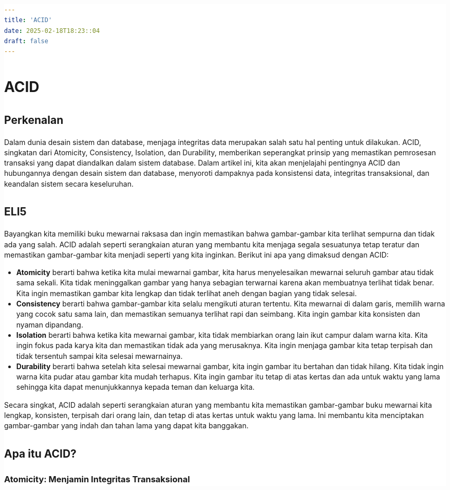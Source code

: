```yaml
---
title: 'ACID'
date: 2025-02-18T18:23::04
draft: false
---
```


# ACID

## Perkenalan

Dalam dunia desain sistem dan database, menjaga integritas data merupakan salah satu hal penting untuk dilakukan. ACID, singkatan dari Atomicity, Consistency, Isolation, dan Durability, memberikan seperangkat prinsip yang memastikan pemrosesan transaksi yang dapat diandalkan dalam sistem database. Dalam artikel ini, kita akan menjelajahi pentingnya ACID dan hubungannya dengan desain sistem dan database, menyoroti dampaknya pada konsistensi data, integritas transaksional, dan keandalan sistem secara keseluruhan.

## ELI5

Bayangkan kita memiliki buku mewarnai raksasa dan ingin memastikan bahwa gambar-gambar kita terlihat sempurna dan tidak ada yang salah. ACID adalah seperti serangkaian aturan yang membantu kita menjaga segala sesuatunya tetap teratur dan memastikan gambar-gambar kita menjadi seperti yang kita inginkan. Berikut ini apa yang dimaksud dengan ACID:

- **Atomicity** berarti bahwa ketika kita mulai mewarnai gambar, kita harus menyelesaikan mewarnai seluruh gambar atau tidak sama sekali. Kita tidak meninggalkan gambar yang hanya sebagian terwarnai karena akan membuatnya terlihat tidak benar. Kita ingin memastikan gambar kita lengkap dan tidak terlihat aneh dengan bagian yang tidak selesai.
- **Consistency** berarti bahwa gambar-gambar kita selalu mengikuti aturan tertentu. Kita mewarnai di dalam garis, memilih warna yang cocok satu sama lain, dan memastikan semuanya terlihat rapi dan seimbang. Kita ingin gambar kita konsisten dan nyaman dipandang.
- **Isolation** berarti bahwa ketika kita mewarnai gambar, kita tidak membiarkan orang lain ikut campur dalam warna kita. Kita ingin fokus pada karya kita dan memastikan tidak ada yang merusaknya. Kita ingin menjaga gambar kita tetap terpisah dan tidak tersentuh sampai kita selesai mewarnainya.
- **Durability** berarti bahwa setelah kita selesai mewarnai gambar, kita ingin gambar itu bertahan dan tidak hilang. Kita tidak ingin warna kita pudar atau gambar kita mudah terhapus. Kita ingin gambar itu tetap di atas kertas dan ada untuk waktu yang lama sehingga kita dapat menunjukkannya kepada teman dan keluarga kita.

Secara singkat, ACID adalah seperti serangkaian aturan yang membantu kita memastikan gambar-gambar buku mewarnai kita lengkap, konsisten, terpisah dari orang lain, dan tetap di atas kertas untuk waktu yang lama. Ini membantu kita menciptakan gambar-gambar yang indah dan tahan lama yang dapat kita banggakan.

## Apa itu ACID?

### Atomicity: Menjamin Integritas Transaksional
